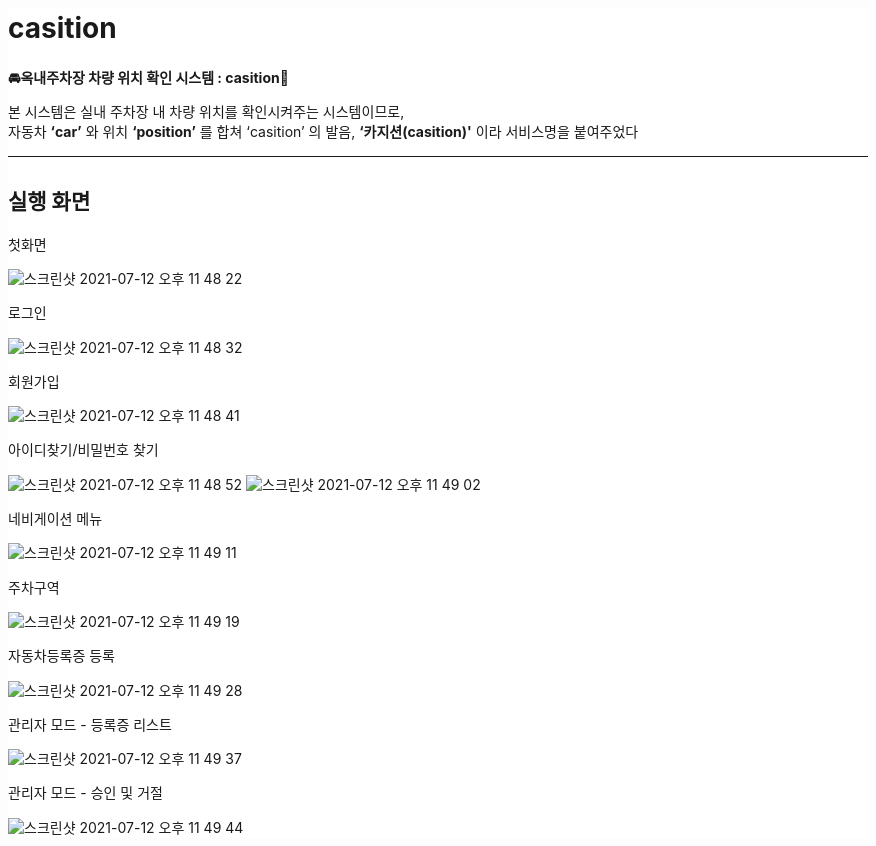 # casition
**🚘옥내주차장 차량 위치 확인 시스템 : casition🚖**   

본 시스템은 실내 주차장 내 차량 위치를 확인시켜주는 시스템이므로,   
자동차 **‘car’** 와 위치 **‘position’** 를 합쳐 ‘casition’ 의 발음, **‘카지션(casition)'** 이라 서비스명을 붙여주었다

<hr/>

## 실행 화면

첫화면

<img width="452" alt="스크린샷 2021-07-12 오후 11 48 22" src="https://user-images.githubusercontent.com/40768187/125308453-e0f39e00-e36b-11eb-9bf8-2b42b1e490a3.png">

로그인

<img width="467" alt="스크린샷 2021-07-12 오후 11 48 32" src="https://user-images.githubusercontent.com/40768187/125308512-ee108d00-e36b-11eb-8449-f45dbdeab26c.png">

회원가입

<img width="456" alt="스크린샷 2021-07-12 오후 11 48 41" src="https://user-images.githubusercontent.com/40768187/125308522-ef41ba00-e36b-11eb-9e13-b821182451c7.png">

아이디찾기/비밀번호 찾기

<img width="449" alt="스크린샷 2021-07-12 오후 11 48 52" src="https://user-images.githubusercontent.com/40768187/125308532-f10b7d80-e36b-11eb-8492-6e8c944249f9.png">  <img width="450" alt="스크린샷 2021-07-12 오후 11 49 02" src="https://user-images.githubusercontent.com/40768187/125308539-f2d54100-e36b-11eb-86a7-bda3513709e2.png">

네비게이션 메뉴

<img width="435" alt="스크린샷 2021-07-12 오후 11 49 11" src="https://user-images.githubusercontent.com/40768187/125308644-0aacc500-e36c-11eb-9233-8eb0856d631e.png">

주차구역

<img width="436" alt="스크린샷 2021-07-12 오후 11 49 19" src="https://user-images.githubusercontent.com/40768187/125308652-0c768880-e36c-11eb-93f3-a5404b6ed263.png">

자동차등록증 등록

<img width="529" alt="스크린샷 2021-07-12 오후 11 49 28" src="https://user-images.githubusercontent.com/40768187/125308665-10a2a600-e36c-11eb-9494-cd691101d220.png">

관리자 모드 - 등록증 리스트

<img width="417" alt="스크린샷 2021-07-12 오후 11 49 37" src="https://user-images.githubusercontent.com/40768187/125308666-10a2a600-e36c-11eb-81f6-0b3b36c1ab1b.png">

관리자 모드 - 승인 및 거절

<img width="417" alt="스크린샷 2021-07-12 오후 11 49 44" src="https://user-images.githubusercontent.com/40768187/125308668-113b3c80-e36c-11eb-89f6-3e697171b9e2.png">
